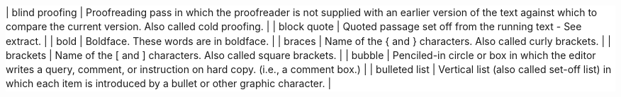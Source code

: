 | blind proofing         | Proofreading pass in which the proofreader is not supplied with an earlier version of the text against which to compare the current version. Also called cold proofing.                                                                                                                                                                                                                                                                                                                                                                                                                                                                                                                                                                                                                     |
| block quote            | Quoted passage set off from the running text - See extract.                                                                                                                                                                                                                                                                                                                                                                                                                                                                                                                                                                                                                                                                                                                                 |
| bold                   | Boldface. These words are in boldface.                                                                                                                                                                                                                                                                                                                                                                                                                                                                                                                                                                                                                                                                                                                                                      |
| braces                 | Name of the { and } characters. Also called curly brackets.                                                                                                                                                                                                                                                                                                                                                                                                                                                                                                                                                                                                                                                                                                                                 |
| brackets               | Name of the [ and ] characters. Also called square brackets.                                                                                                                                                                                                                                                                                                                                                                                                                                                                                                                                                                                                                                                                                                                                |
| bubble                 | Penciled-in circle or box in which the editor writes a query, comment, or instruction on hard copy. (i.e., a comment box.)                                                                                                                                                                                                                                                                                                                                                                                                                                                                                                                                                                                                                                                                  |
| bulleted list          | Vertical list (also called set-off list) in which each item is introduced by a bullet or other graphic character.                                                                                                                                                                                                                                                                                                                                                                                                                                                                                                                                                                                                                                                                           |